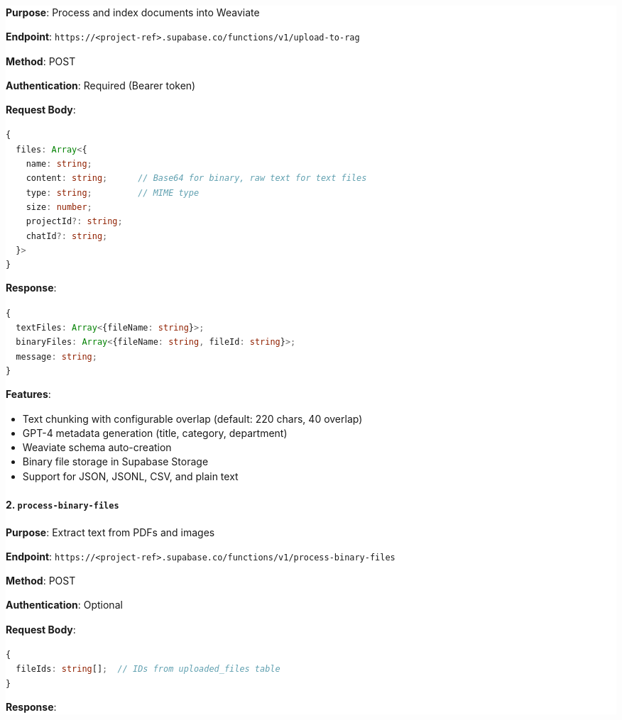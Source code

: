 **Purpose**: Process and index documents into Weaviate

**Endpoint**: `https://<project-ref>.supabase.co/functions/v1/upload-to-rag`

**Method**: POST

**Authentication**: Required (Bearer token)

**Request Body**:

```typescript
{
  files: Array<{
    name: string;
    content: string;      // Base64 for binary, raw text for text files
    type: string;         // MIME type
    size: number;
    projectId?: string;
    chatId?: string;
  }>
}
```

**Response**:

```typescript
{
  textFiles: Array<{fileName: string}>;
  binaryFiles: Array<{fileName: string, fileId: string}>;
  message: string;
}
```

**Features**:

- Text chunking with configurable overlap (default: 220 chars, 40 overlap)
- GPT-4 metadata generation (title, category, department)
- Weaviate schema auto-creation
- Binary file storage in Supabase Storage
- Support for JSON, JSONL, CSV, and plain text

#### 2. `process-binary-files`

**Purpose**: Extract text from PDFs and images

**Endpoint**: `https://<project-ref>.supabase.co/functions/v1/process-binary-files`

**Method**: POST

**Authentication**: Optional

**Request Body**:

```typescript
{
  fileIds: string[];  // IDs from uploaded_files table
}
```

**Response**:
